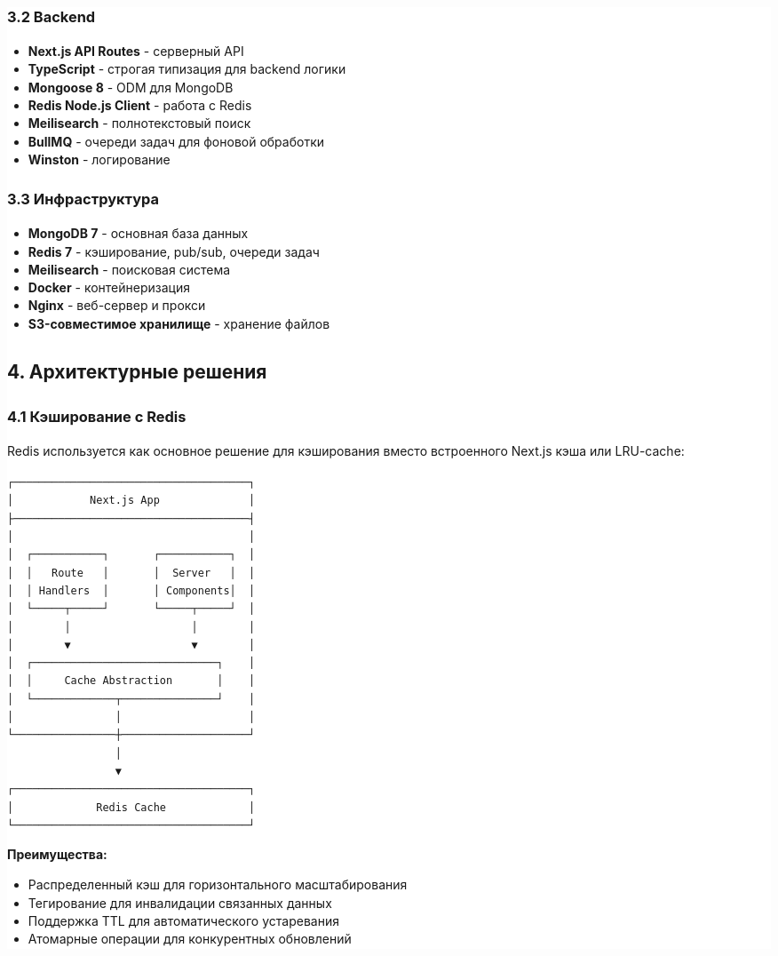 ### 3.2 Backend

- **Next.js API Routes** - серверный API
- **TypeScript** - строгая типизация для backend логики
- **Mongoose 8** - ODM для MongoDB
- **Redis Node.js Client** - работа с Redis
- **Meilisearch** - полнотекстовый поиск
- **BullMQ** - очереди задач для фоновой обработки
- **Winston** - логирование

### 3.3 Инфраструктура

- **MongoDB 7** - основная база данных
- **Redis 7** - кэширование, pub/sub, очереди задач
- **Meilisearch** - поисковая система
- **Docker** - контейнеризация
- **Nginx** - веб-сервер и прокси
- **S3-совместимое хранилище** - хранение файлов

## 4. Архитектурные решения

### 4.1 Кэширование с Redis

Redis используется как основное решение для кэширования вместо встроенного Next.js кэша или LRU-cache:

```
┌─────────────────────────────────────┐
│            Next.js App              │
├─────────────────────────────────────┤
│                                     │
│  ┌───────────┐       ┌───────────┐  │
│  │   Route   │       │  Server   │  │
│  │ Handlers  │       │ Components│  │
│  └─────┬─────┘       └─────┬─────┘  │
│        │                   │        │
│        ▼                   ▼        │
│  ┌─────────────────────────────┐    │
│  │     Cache Abstraction       │    │
│  └─────────────┬───────────────┘    │
│                │                    │
└────────────────┼────────────────────┘
                 │
                 ▼
┌─────────────────────────────────────┐
│             Redis Cache             │
└─────────────────────────────────────┘
```

**Преимущества:**
- Распределенный кэш для горизонтального масштабирования
- Тегирование для инвалидации связанных данных
- Поддержка TTL для автоматического устаревания
- Атомарные операции для конкурентных обновлений
